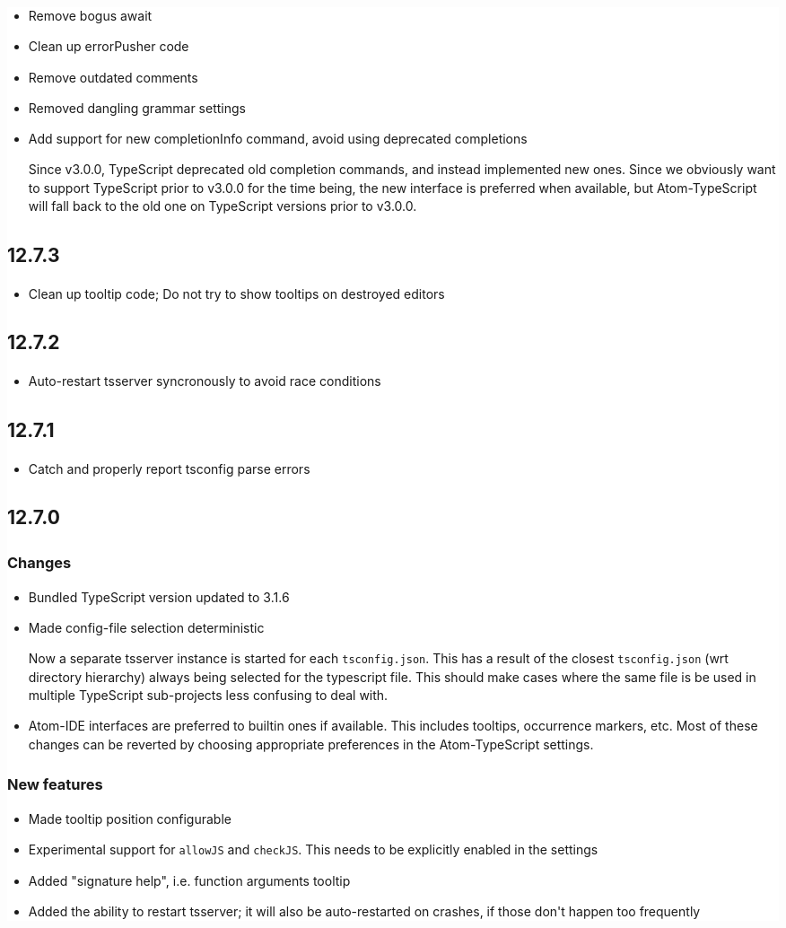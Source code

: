 -   Remove bogus await
-   Clean up errorPusher code
-   Remove outdated comments
-   Removed dangling grammar settings
-   Add support for new completionInfo command, avoid using deprecated completions

    Since v3.0.0, TypeScript deprecated old completion commands, and instead
    implemented new ones. Since we obviously want to support TypeScript
    prior to v3.0.0 for the time being, the new interface is preferred when
    available, but Atom-TypeScript will fall back to the old one on TypeScript
    versions prior to v3.0.0.

## 12.7.3

-   Clean up tooltip code; Do not try to show tooltips on destroyed editors

## 12.7.2

-   Auto-restart tsserver syncronously to avoid race conditions

## 12.7.1

-   Catch and properly report tsconfig parse errors

## 12.7.0

### Changes

-   Bundled TypeScript version updated to 3.1.6

-   Made config-file selection deterministic

    Now a separate tsserver instance is started for each `tsconfig.json`.
    This has a result of the closest `tsconfig.json` (wrt directory
    hierarchy) always being selected for the typescript file. This should make
    cases where the same file is be used in multiple TypeScript sub-projects
    less confusing to deal with.

-   Atom-IDE interfaces are preferred to builtin ones if available. This
    includes tooltips, occurrence markers, etc. Most of these changes can
    be reverted by choosing appropriate preferences in the Atom-TypeScript
    settings.

### New features

-   Made tooltip position configurable

-   Experimental support for `allowJS` and `checkJS`. This needs to be
    explicitly enabled in the settings

-   Added "signature help", i.e. function arguments tooltip

-   Added the ability to restart tsserver; it will also be auto-restarted
    on crashes, if those don't happen too frequently
